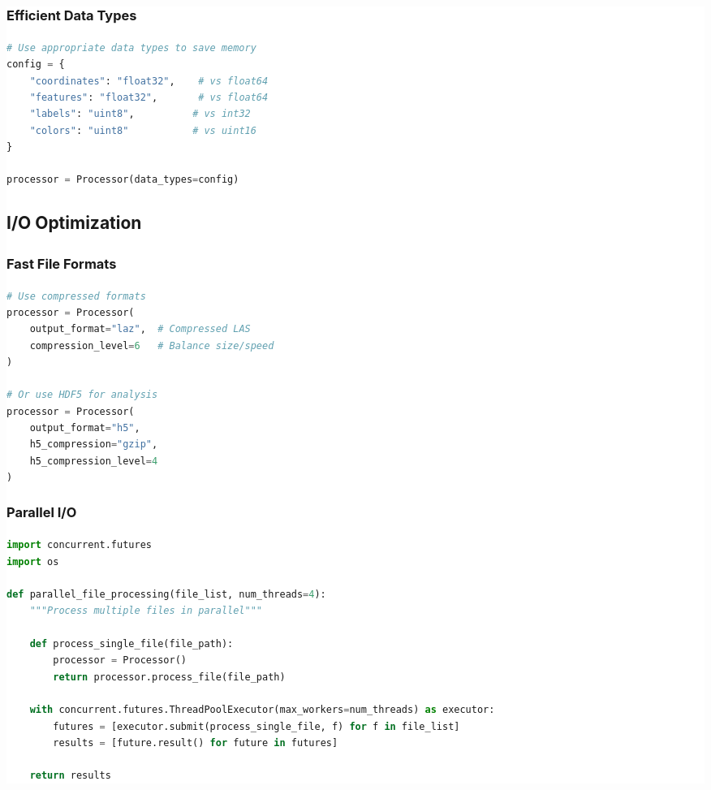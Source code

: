 ### Efficient Data Types

```python
# Use appropriate data types to save memory
config = {
    "coordinates": "float32",    # vs float64
    "features": "float32",       # vs float64
    "labels": "uint8",          # vs int32
    "colors": "uint8"           # vs uint16
}

processor = Processor(data_types=config)
```

## I/O Optimization

### Fast File Formats

```python
# Use compressed formats
processor = Processor(
    output_format="laz",  # Compressed LAS
    compression_level=6   # Balance size/speed
)

# Or use HDF5 for analysis
processor = Processor(
    output_format="h5",
    h5_compression="gzip",
    h5_compression_level=4
)
```

### Parallel I/O

```python
import concurrent.futures
import os

def parallel_file_processing(file_list, num_threads=4):
    """Process multiple files in parallel"""

    def process_single_file(file_path):
        processor = Processor()
        return processor.process_file(file_path)

    with concurrent.futures.ThreadPoolExecutor(max_workers=num_threads) as executor:
        futures = [executor.submit(process_single_file, f) for f in file_list]
        results = [future.result() for future in futures]

    return results
```
